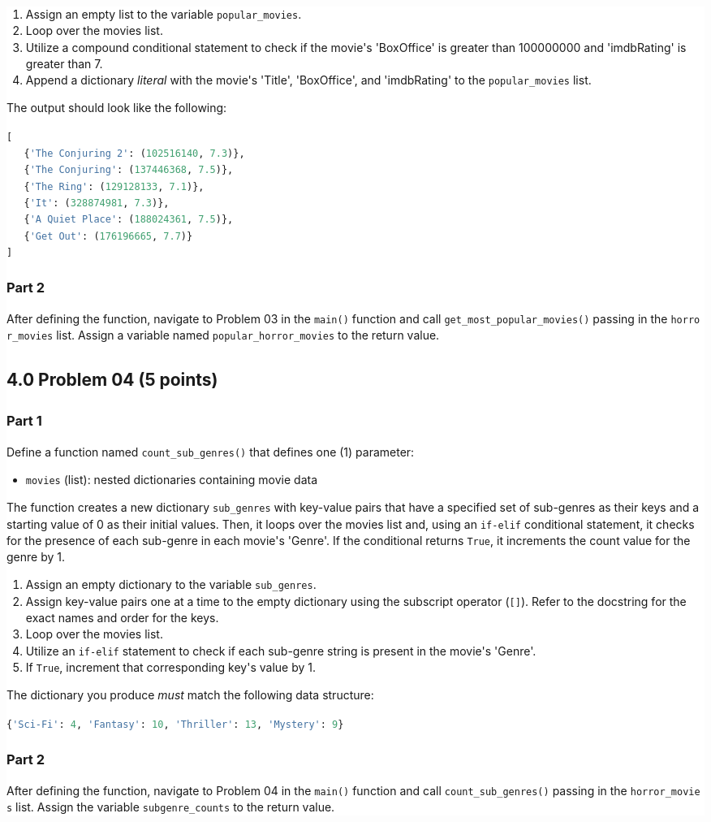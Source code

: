    1. Assign an empty list to the variable `popular_movies`.
   2. Loop over the movies list.
   3. Utilize a compound conditional statement to check if the movie's 'BoxOffice' is greater than 100000000 and 'imdbRating' is greater than 7.
   4. Append a dictionary _literal_ with the movie's 'Title', 'BoxOffice', and 'imdbRating' to the `popular_movies` list.

The output should look like the following:

```Python
[
   {'The Conjuring 2': (102516140, 7.3)},
   {'The Conjuring': (137446368, 7.5)},
   {'The Ring': (129128133, 7.1)},
   {'It': (328874981, 7.3)},
   {'A Quiet Place': (188024361, 7.5)},
   {'Get Out': (176196665, 7.7)}
]
```

### Part 2
After defining the function, navigate to Problem 03 in the `main()` function and call `get_most_popular_movies()` passing in the `horror_movies` list. Assign a variable named `popular_horror_movies` to the return value.

## 4.0 Problem 04 (5 points)
### Part 1
Define a function named `count_sub_genres()` that defines one (1) parameter:

   - `movies` (list): nested dictionaries containing movie data

The function creates a new dictionary `sub_genres` with key-value pairs that have a specified set of sub-genres as their keys and a starting value of 0 as their initial values. Then, it loops over the movies list and, using an `if-elif` conditional statement, it checks for the presence of each sub-genre in each movie's 'Genre'. If the conditional returns `True`, it increments the count value for the genre by 1.

   1. Assign an empty dictionary to the variable `sub_genres`.
   2. Assign key-value pairs one at a time to the empty dictionary using the subscript operator (`[]`). Refer to the docstring for the exact names and order for the keys.
   3. Loop over the movies list.
   4. Utilize an `if-elif` statement to check if each sub-genre string is present in the movie's 'Genre'.
   5. If `True`, increment that corresponding key's value by 1.

The dictionary you produce _must_ match the following data structure:
```Python
{'Sci-Fi': 4, 'Fantasy': 10, 'Thriller': 13, 'Mystery': 9}
```

### Part 2
After defining the function, navigate to Problem 04 in the `main()` function and call `count_sub_genres()` passing in the `horror_movies` list. Assign the variable `subgenre_counts` to the return value.
